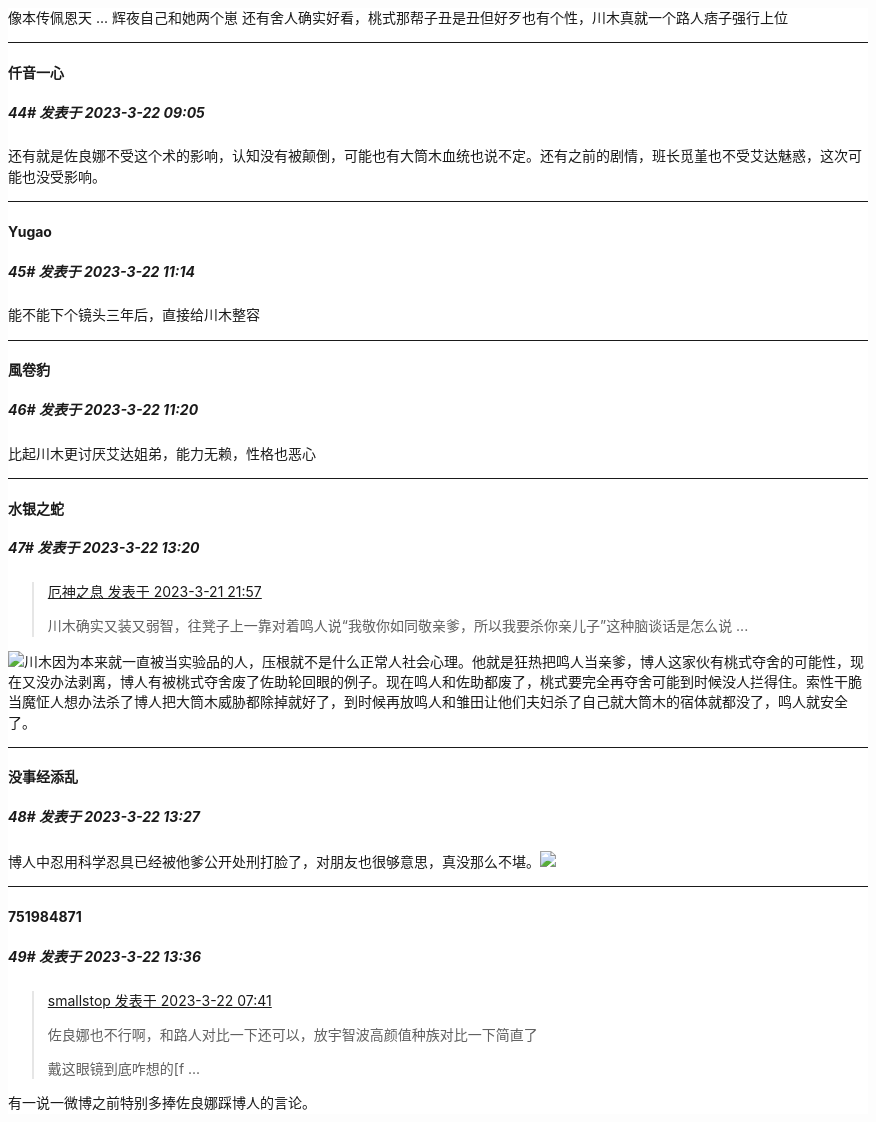 像本传佩恩天 ...</blockquote>
辉夜自己和她两个崽 还有舍人确实好看，桃式那帮子丑是丑但好歹也有个性，川木真就一个路人痞子强行上位

*****

####  仟音一心  
##### 44#       发表于 2023-3-22 09:05

还有就是佐良娜不受这个术的影响，认知没有被颠倒，可能也有大筒木血统也说不定。还有之前的剧情，班长觅堇也不受艾达魅惑，这次可能也没受影响。

*****

####  Yugao  
##### 45#       发表于 2023-3-22 11:14

能不能下个镜头三年后，直接给川木整容

*****

####  風卷豹  
##### 46#       发表于 2023-3-22 11:20

比起川木更讨厌艾达姐弟，能力无赖，性格也恶心

*****

####  水银之蛇  
##### 47#       发表于 2023-3-22 13:20

<blockquote><a href="httphttps://bbs.saraba1st.com/2b/forum.php?mod=redirect&amp;goto=findpost&amp;pid=60172765&amp;ptid=2125160" target="_blank">厄神之息 发表于 2023-3-21 21:57</a>

川木确实又装又弱智，往凳子上一靠对着鸣人说“我敬你如同敬亲爹，所以我要杀你亲儿子”这种脑谈话是怎么说 ...</blockquote>
<img src="https://static.saraba1st.com/image/smiley/face2017/067.png" referrerpolicy="no-referrer">川木因为本来就一直被当实验品的人，压根就不是什么正常人社会心理。他就是狂热把鸣人当亲爹，博人这家伙有桃式夺舍的可能性，现在又没办法剥离，博人有被桃式夺舍废了佐助轮回眼的例子。现在鸣人和佐助都废了，桃式要完全再夺舍可能到时候没人拦得住。索性干脆当魔怔人想办法杀了博人把大筒木威胁都除掉就好了，到时候再放鸣人和雏田让他们夫妇杀了自己就大筒木的宿体就都没了，鸣人就安全了。

*****

####  没事经添乱  
##### 48#       发表于 2023-3-22 13:27

博人中忍用科学忍具已经被他爹公开处刑打脸了，对朋友也很够意思，真没那么不堪。<img src="https://static.saraba1st.com/image/smiley/face2017/001.png" referrerpolicy="no-referrer">

*****

####  751984871  
##### 49#       发表于 2023-3-22 13:36

<blockquote><a href="httphttps://bbs.saraba1st.com/2b/forum.php?mod=redirect&amp;goto=findpost&amp;pid=60175566&amp;ptid=2125160" target="_blank">smallstop 发表于 2023-3-22 07:41</a>

佐良娜也不行啊，和路人对比一下还可以，放宇智波高颜值种族对比一下简直了

戴这眼镜到底咋想的[f ...</blockquote>
有一说一微博之前特别多捧佐良娜踩博人的言论。
